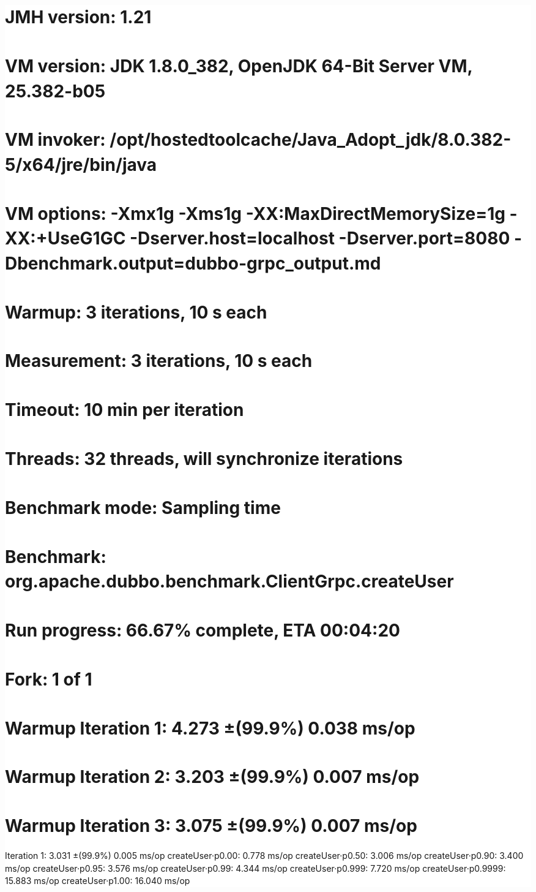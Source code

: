
# JMH version: 1.21
# VM version: JDK 1.8.0_382, OpenJDK 64-Bit Server VM, 25.382-b05
# VM invoker: /opt/hostedtoolcache/Java_Adopt_jdk/8.0.382-5/x64/jre/bin/java
# VM options: -Xmx1g -Xms1g -XX:MaxDirectMemorySize=1g -XX:+UseG1GC -Dserver.host=localhost -Dserver.port=8080 -Dbenchmark.output=dubbo-grpc_output.md
# Warmup: 3 iterations, 10 s each
# Measurement: 3 iterations, 10 s each
# Timeout: 10 min per iteration
# Threads: 32 threads, will synchronize iterations
# Benchmark mode: Sampling time
# Benchmark: org.apache.dubbo.benchmark.ClientGrpc.createUser

# Run progress: 66.67% complete, ETA 00:04:20
# Fork: 1 of 1
# Warmup Iteration   1: 4.273 ±(99.9%) 0.038 ms/op
# Warmup Iteration   2: 3.203 ±(99.9%) 0.007 ms/op
# Warmup Iteration   3: 3.075 ±(99.9%) 0.007 ms/op
Iteration   1: 3.031 ±(99.9%) 0.005 ms/op
                 createUser·p0.00:   0.778 ms/op
                 createUser·p0.50:   3.006 ms/op
                 createUser·p0.90:   3.400 ms/op
                 createUser·p0.95:   3.576 ms/op
                 createUser·p0.99:   4.344 ms/op
                 createUser·p0.999:  7.720 ms/op
                 createUser·p0.9999: 15.883 ms/op
                 createUser·p1.00:   16.040 ms/op
